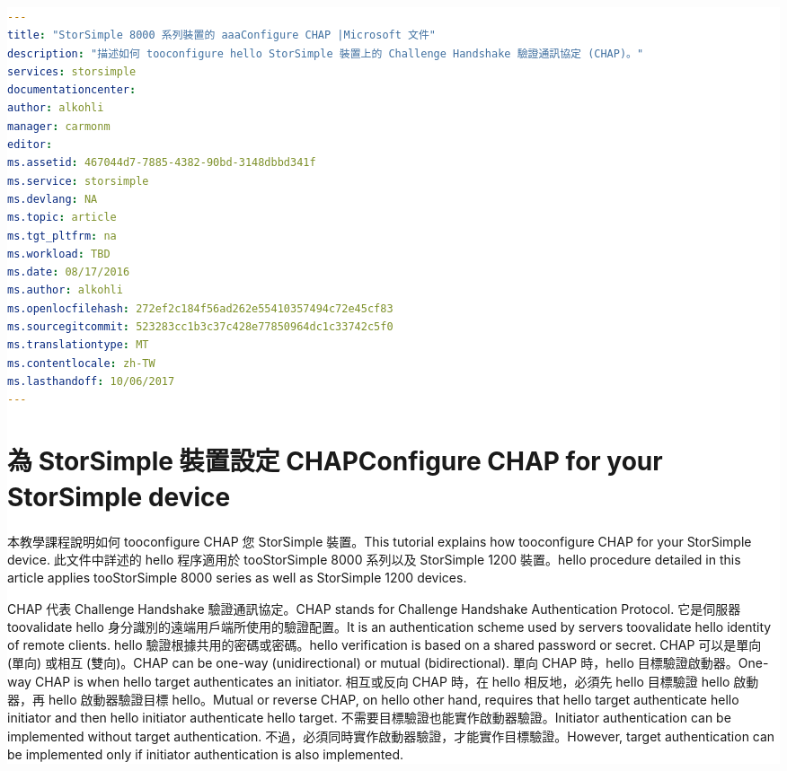 ```yaml
---
title: "StorSimple 8000 系列裝置的 aaaConfigure CHAP |Microsoft 文件"
description: "描述如何 tooconfigure hello StorSimple 裝置上的 Challenge Handshake 驗證通訊協定 (CHAP)。"
services: storsimple
documentationcenter: 
author: alkohli
manager: carmonm
editor: 
ms.assetid: 467044d7-7885-4382-90bd-3148dbbd341f
ms.service: storsimple
ms.devlang: NA
ms.topic: article
ms.tgt_pltfrm: na
ms.workload: TBD
ms.date: 08/17/2016
ms.author: alkohli
ms.openlocfilehash: 272ef2c184f56ad262e55410357494c72e45cf83
ms.sourcegitcommit: 523283cc1b3c37c428e77850964dc1c33742c5f0
ms.translationtype: MT
ms.contentlocale: zh-TW
ms.lasthandoff: 10/06/2017
---
```

# <a name="configure-chap-for-your-storsimple-device"></a><span data-ttu-id="df725-103">為 StorSimple 裝置設定 CHAP</span><span class="sxs-lookup"><span data-stu-id="df725-103">Configure CHAP for your StorSimple device</span></span>
<span data-ttu-id="df725-104">本教學課程說明如何 tooconfigure CHAP 您 StorSimple 裝置。</span><span class="sxs-lookup"><span data-stu-id="df725-104">This tutorial explains how tooconfigure CHAP for your StorSimple device.</span></span> <span data-ttu-id="df725-105">此文件中詳述的 hello 程序適用於 tooStorSimple 8000 系列以及 StorSimple 1200 裝置。</span><span class="sxs-lookup"><span data-stu-id="df725-105">hello procedure detailed in this article applies tooStorSimple 8000 series as well as StorSimple 1200 devices.</span></span>

<span data-ttu-id="df725-106">CHAP 代表 Challenge Handshake 驗證通訊協定。</span><span class="sxs-lookup"><span data-stu-id="df725-106">CHAP stands for Challenge Handshake Authentication Protocol.</span></span> <span data-ttu-id="df725-107">它是伺服器 toovalidate hello 身分識別的遠端用戶端所使用的驗證配置。</span><span class="sxs-lookup"><span data-stu-id="df725-107">It is an authentication scheme used by servers toovalidate hello identity of remote clients.</span></span> <span data-ttu-id="df725-108">hello 驗證根據共用的密碼或密碼。</span><span class="sxs-lookup"><span data-stu-id="df725-108">hello verification is based on a shared password or secret.</span></span> <span data-ttu-id="df725-109">CHAP 可以是單向 (單向) 或相互 (雙向)。</span><span class="sxs-lookup"><span data-stu-id="df725-109">CHAP can be one-way (unidirectional) or mutual (bidirectional).</span></span> <span data-ttu-id="df725-110">單向 CHAP 時，hello 目標驗證啟動器。</span><span class="sxs-lookup"><span data-stu-id="df725-110">One-way CHAP is when hello target authenticates an initiator.</span></span> <span data-ttu-id="df725-111">相互或反向 CHAP 時，在 hello 相反地，必須先 hello 目標驗證 hello 啟動器，再 hello 啟動器驗證目標 hello。</span><span class="sxs-lookup"><span data-stu-id="df725-111">Mutual or reverse CHAP, on hello other hand, requires that hello target authenticate hello initiator and then hello initiator authenticate hello target.</span></span> <span data-ttu-id="df725-112">不需要目標驗證也能實作啟動器驗證。</span><span class="sxs-lookup"><span data-stu-id="df725-112">Initiator authentication can be implemented without target authentication.</span></span> <span data-ttu-id="df725-113">不過，必須同時實作啟動器驗證，才能實作目標驗證。</span><span class="sxs-lookup"><span data-stu-id="df725-113">However, target authentication can be implemented only if initiator authentication is also implemented.</span></span> 
